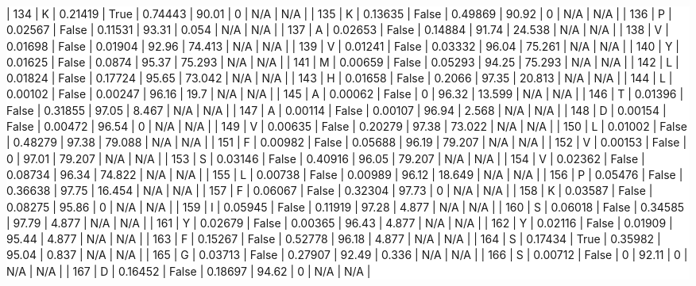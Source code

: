 |   134 | K    |         0.21419 | True      |                          0.74443 |                 90.01 |         0     | N/A            | N/A                             |
|   135 | K    |         0.13635 | False     |                          0.49869 |                 90.92 |         0     | N/A            | N/A                             |
|   136 | P    |         0.02567 | False     |                          0.11531 |                 93.31 |         0.054 | N/A            | N/A                             |
|   137 | A    |         0.02653 | False     |                          0.14884 |                 91.74 |        24.538 | N/A            | N/A                             |
|   138 | V    |         0.01698 | False     |                          0.01904 |                 92.96 |        74.413 | N/A            | N/A                             |
|   139 | V    |         0.01241 | False     |                          0.03332 |                 96.04 |        75.261 | N/A            | N/A                             |
|   140 | Y    |         0.01625 | False     |                          0.0874  |                 95.37 |        75.293 | N/A            | N/A                             |
|   141 | M    |         0.00659 | False     |                          0.05293 |                 94.25 |        75.293 | N/A            | N/A                             |
|   142 | L    |         0.01824 | False     |                          0.17724 |                 95.65 |        73.042 | N/A            | N/A                             |
|   143 | H    |         0.01658 | False     |                          0.2066  |                 97.35 |        20.813 | N/A            | N/A                             |
|   144 | L    |         0.00102 | False     |                          0.00247 |                 96.16 |        19.7   | N/A            | N/A                             |
|   145 | A    |         0.00062 | False     |                          0       |                 96.32 |        13.599 | N/A            | N/A                             |
|   146 | T    |         0.01396 | False     |                          0.31855 |                 97.05 |         8.467 | N/A            | N/A                             |
|   147 | A    |         0.00114 | False     |                          0.00107 |                 96.94 |         2.568 | N/A            | N/A                             |
|   148 | D    |         0.00154 | False     |                          0.00472 |                 96.54 |         0     | N/A            | N/A                             |
|   149 | V    |         0.00635 | False     |                          0.20279 |                 97.38 |        73.022 | N/A            | N/A                             |
|   150 | L    |         0.01002 | False     |                          0.48279 |                 97.38 |        79.088 | N/A            | N/A                             |
|   151 | F    |         0.00982 | False     |                          0.05688 |                 96.19 |        79.207 | N/A            | N/A                             |
|   152 | V    |         0.00153 | False     |                          0       |                 97.01 |        79.207 | N/A            | N/A                             |
|   153 | S    |         0.03146 | False     |                          0.40916 |                 96.05 |        79.207 | N/A            | N/A                             |
|   154 | V    |         0.02362 | False     |                          0.08734 |                 96.34 |        74.822 | N/A            | N/A                             |
|   155 | L    |         0.00738 | False     |                          0.00989 |                 96.12 |        18.649 | N/A            | N/A                             |
|   156 | P    |         0.05476 | False     |                          0.36638 |                 97.75 |        16.454 | N/A            | N/A                             |
|   157 | F    |         0.06067 | False     |                          0.32304 |                 97.73 |         0     | N/A            | N/A                             |
|   158 | K    |         0.03587 | False     |                          0.08275 |                 95.86 |         0     | N/A            | N/A                             |
|   159 | I    |         0.05945 | False     |                          0.11919 |                 97.28 |         4.877 | N/A            | N/A                             |
|   160 | S    |         0.06018 | False     |                          0.34585 |                 97.79 |         4.877 | N/A            | N/A                             |
|   161 | Y    |         0.02679 | False     |                          0.00365 |                 96.43 |         4.877 | N/A            | N/A                             |
|   162 | Y    |         0.02116 | False     |                          0.01909 |                 95.44 |         4.877 | N/A            | N/A                             |
|   163 | F    |         0.15267 | False     |                          0.52778 |                 96.18 |         4.877 | N/A            | N/A                             |
|   164 | S    |         0.17434 | True      |                          0.35982 |                 95.04 |         0.837 | N/A            | N/A                             |
|   165 | G    |         0.03713 | False     |                          0.27907 |                 92.49 |         0.336 | N/A            | N/A                             |
|   166 | S    |         0.00712 | False     |                          0       |                 92.11 |         0     | N/A            | N/A                             |
|   167 | D    |         0.16452 | False     |                          0.18697 |                 94.62 |         0     | N/A            | N/A                             |